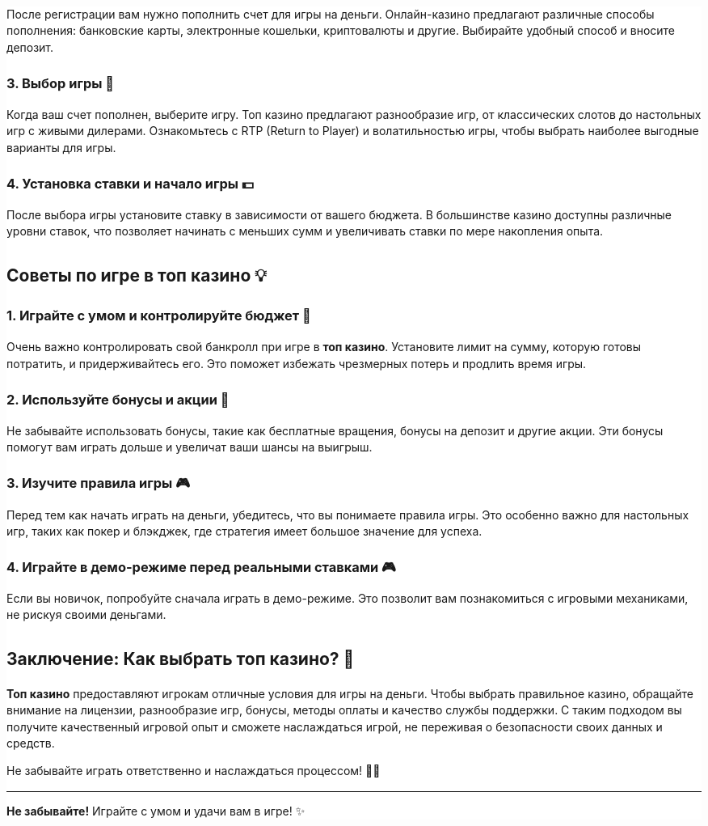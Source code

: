 После регистрации вам нужно пополнить счет для игры на деньги. Онлайн-казино предлагают различные способы пополнения: банковские карты, электронные кошельки, криптовалюты и другие. Выбирайте удобный способ и вносите депозит.

### 3. Выбор игры 🎰

Когда ваш счет пополнен, выберите игру. Топ казино предлагают разнообразие игр, от классических слотов до настольных игр с живыми дилерами. Ознакомьтесь с RTP (Return to Player) и волатильностью игры, чтобы выбрать наиболее выгодные варианты для игры.

### 4. Установка ставки и начало игры 💵

После выбора игры установите ставку в зависимости от вашего бюджета. В большинстве казино доступны различные уровни ставок, что позволяет начинать с меньших сумм и увеличивать ставки по мере накопления опыта.

## Советы по игре в топ казино 💡

### 1. Играйте с умом и контролируйте бюджет 💸

Очень важно контролировать свой банкролл при игре в **топ казино**. Установите лимит на сумму, которую готовы потратить, и придерживайтесь его. Это поможет избежать чрезмерных потерь и продлить время игры.

### 2. Используйте бонусы и акции 🎁

Не забывайте использовать бонусы, такие как бесплатные вращения, бонусы на депозит и другие акции. Эти бонусы помогут вам играть дольше и увеличат ваши шансы на выигрыш.

### 3. Изучите правила игры 🎮

Перед тем как начать играть на деньги, убедитесь, что вы понимаете правила игры. Это особенно важно для настольных игр, таких как покер и блэкджек, где стратегия имеет большое значение для успеха.

### 4. Играйте в демо-режиме перед реальными ставками 🎮

Если вы новичок, попробуйте сначала играть в демо-режиме. Это позволит вам познакомиться с игровыми механиками, не рискуя своими деньгами.

## Заключение: Как выбрать топ казино? 🎉

**Топ казино** предоставляют игрокам отличные условия для игры на деньги. Чтобы выбрать правильное казино, обращайте внимание на лицензии, разнообразие игр, бонусы, методы оплаты и качество службы поддержки. С таким подходом вы получите качественный игровой опыт и сможете наслаждаться игрой, не переживая о безопасности своих данных и средств.

Не забывайте играть ответственно и наслаждаться процессом! 🎰💎

---
**Не забывайте!** Играйте с умом и удачи вам в игре! ✨
